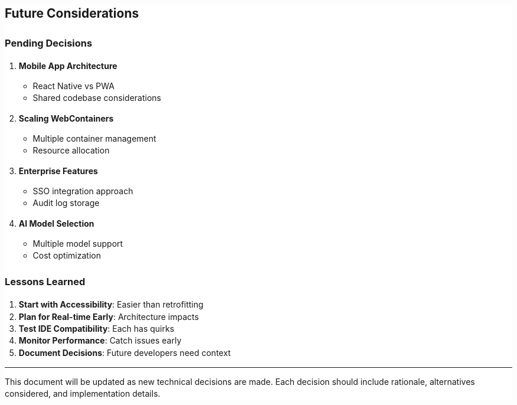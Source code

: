 ## Future Considerations

### Pending Decisions

1. **Mobile App Architecture**
   - React Native vs PWA
   - Shared codebase considerations

2. **Scaling WebContainers**
   - Multiple container management
   - Resource allocation

3. **Enterprise Features**
   - SSO integration approach
   - Audit log storage

4. **AI Model Selection**
   - Multiple model support
   - Cost optimization

### Lessons Learned

1. **Start with Accessibility**: Easier than retrofitting
2. **Plan for Real-time Early**: Architecture impacts
3. **Test IDE Compatibility**: Each has quirks
4. **Monitor Performance**: Catch issues early
5. **Document Decisions**: Future developers need context

---

This document will be updated as new technical decisions are made. Each decision should include rationale, alternatives considered, and implementation details.
